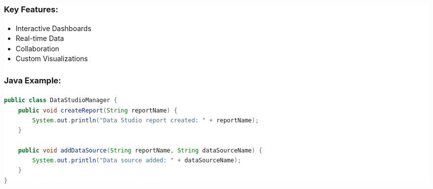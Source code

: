 ### Key Features:
- Interactive Dashboards
- Real-time Data
- Collaboration
- Custom Visualizations

### Java Example:
```java
public class DataStudioManager {
    public void createReport(String reportName) {
        System.out.println("Data Studio report created: " + reportName);
    }
    
    public void addDataSource(String reportName, String dataSourceName) {
        System.out.println("Data source added: " + dataSourceName);
    }
}
```